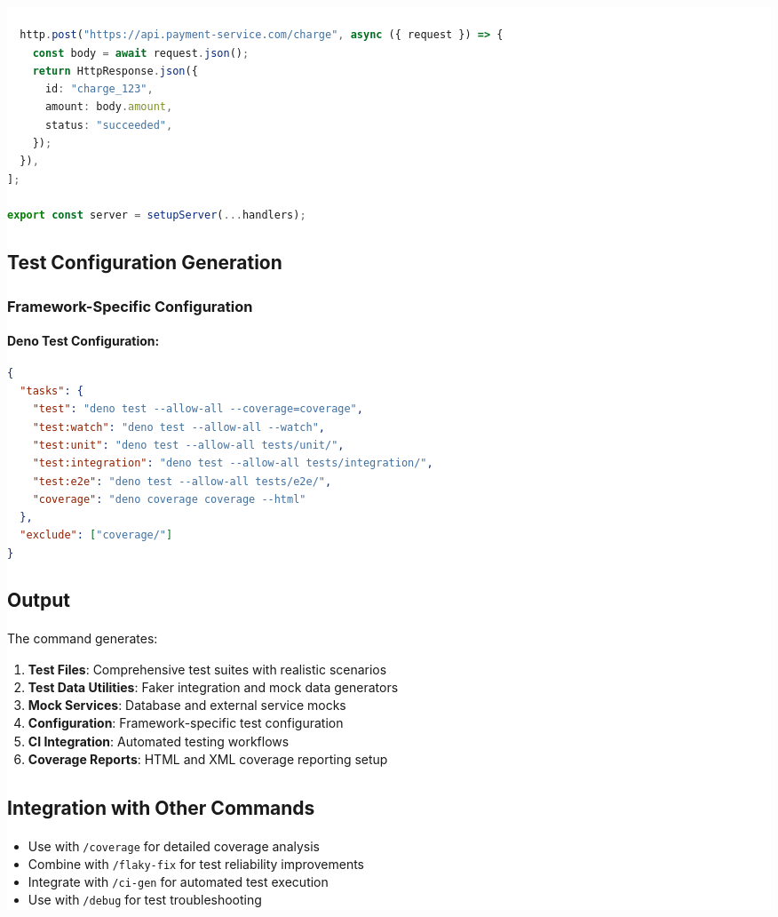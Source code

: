 ```typescript

  http.post("https://api.payment-service.com/charge", async ({ request }) => {
    const body = await request.json();
    return HttpResponse.json({
      id: "charge_123",
      amount: body.amount,
      status: "succeeded",
    });
  }),
];

export const server = setupServer(...handlers);
```

## Test Configuration Generation

### Framework-Specific Configuration

**Deno Test Configuration:**

```json
{
  "tasks": {
    "test": "deno test --allow-all --coverage=coverage",
    "test:watch": "deno test --allow-all --watch",
    "test:unit": "deno test --allow-all tests/unit/",
    "test:integration": "deno test --allow-all tests/integration/",
    "test:e2e": "deno test --allow-all tests/e2e/",
    "coverage": "deno coverage coverage --html"
  },
  "exclude": ["coverage/"]
}
```

## Output

The command generates:

1. **Test Files**: Comprehensive test suites with realistic scenarios
2. **Test Data Utilities**: Faker integration and mock data generators
3. **Mock Services**: Database and external service mocks
4. **Configuration**: Framework-specific test configuration
5. **CI Integration**: Automated testing workflows
6. **Coverage Reports**: HTML and XML coverage reporting setup

## Integration with Other Commands

- Use with `/coverage` for detailed coverage analysis
- Combine with `/flaky-fix` for test reliability improvements
- Integrate with `/ci-gen` for automated test execution
- Use with `/debug` for test troubleshooting
